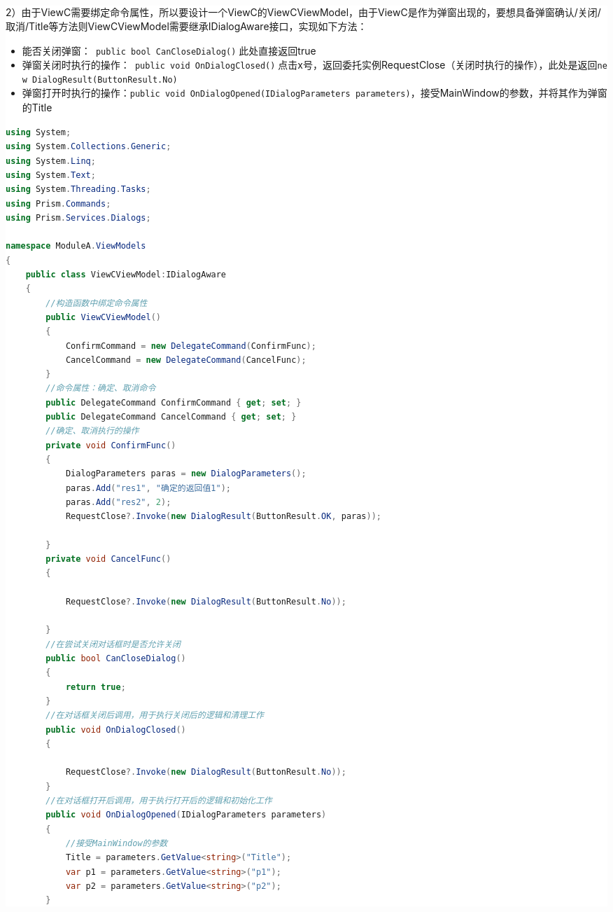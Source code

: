 2）由于ViewC需要绑定命令属性，所以要设计一个ViewC的ViewCViewModel，由于ViewC是作为弹窗出现的，要想具备弹窗确认/关闭/取消/Title等方法则ViewCViewModel需要继承IDialogAware接口，实现如下方法：

- 能否关闭弹窗：` public bool CanCloseDialog()`  此处直接返回true
- 弹窗关闭时执行的操作：` public void OnDialogClosed()`  点击x号，返回委托实例RequestClose（关闭时执行的操作），此处是返回`new DialogResult(ButtonResult.No)`
- 弹窗打开时执行的操作：`public void OnDialogOpened(IDialogParameters parameters)`，接受MainWindow的参数，并将其作为弹窗的Title

```C#
using System;
using System.Collections.Generic;
using System.Linq;
using System.Text;
using System.Threading.Tasks;
using Prism.Commands;
using Prism.Services.Dialogs;

namespace ModuleA.ViewModels
{
    public class ViewCViewModel:IDialogAware
    {
        //构造函数中绑定命令属性
        public ViewCViewModel()
        {
            ConfirmCommand = new DelegateCommand(ConfirmFunc);
            CancelCommand = new DelegateCommand(CancelFunc);
        }
        //命令属性：确定、取消命令
        public DelegateCommand ConfirmCommand { get; set; }
        public DelegateCommand CancelCommand { get; set; }
        //确定、取消执行的操作
        private void ConfirmFunc()
        {
            DialogParameters paras = new DialogParameters();
            paras.Add("res1", "确定的返回值1");
            paras.Add("res2", 2);
            RequestClose?.Invoke(new DialogResult(ButtonResult.OK, paras));
           
        }
        private void CancelFunc()
        {
            
            RequestClose?.Invoke(new DialogResult(ButtonResult.No));

        }
        //在尝试关闭对话框时是否允许关闭
        public bool CanCloseDialog()
        {
            return true;
        }
        //在对话框关闭后调用，用于执行关闭后的逻辑和清理工作
        public void OnDialogClosed()
        {
           
            RequestClose?.Invoke(new DialogResult(ButtonResult.No));
        }
        //在对话框打开后调用，用于执行打开后的逻辑和初始化工作
        public void OnDialogOpened(IDialogParameters parameters)
        {
            //接受MainWindow的参数
            Title = parameters.GetValue<string>("Title");
            var p1 = parameters.GetValue<string>("p1");
            var p2 = parameters.GetValue<string>("p2");
        }
```